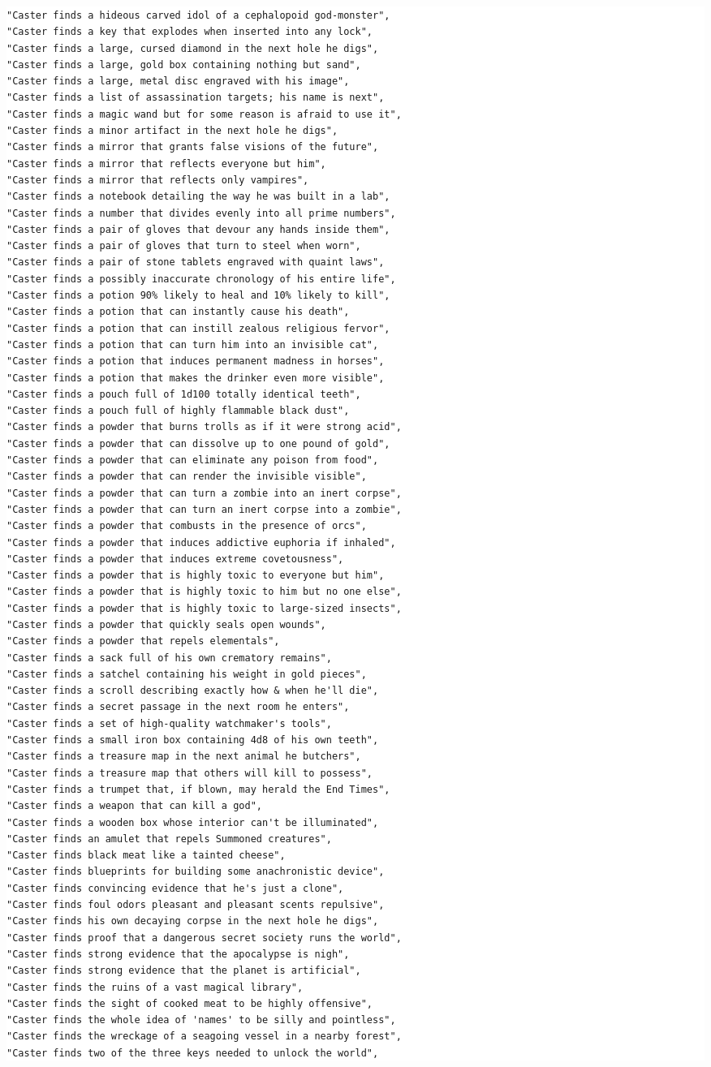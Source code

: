 	"Caster finds a hideous carved idol of a cephalopoid god-monster",
	"Caster finds a key that explodes when inserted into any lock",
	"Caster finds a large, cursed diamond in the next hole he digs",
	"Caster finds a large, gold box containing nothing but sand",
	"Caster finds a large, metal disc engraved with his image",
	"Caster finds a list of assassination targets; his name is next",
	"Caster finds a magic wand but for some reason is afraid to use it",
	"Caster finds a minor artifact in the next hole he digs",
	"Caster finds a mirror that grants false visions of the future",
	"Caster finds a mirror that reflects everyone but him",
	"Caster finds a mirror that reflects only vampires",
	"Caster finds a notebook detailing the way he was built in a lab",
	"Caster finds a number that divides evenly into all prime numbers",
	"Caster finds a pair of gloves that devour any hands inside them",
	"Caster finds a pair of gloves that turn to steel when worn",
	"Caster finds a pair of stone tablets engraved with quaint laws",
	"Caster finds a possibly inaccurate chronology of his entire life",
	"Caster finds a potion 90% likely to heal and 10% likely to kill",
	"Caster finds a potion that can instantly cause his death",
	"Caster finds a potion that can instill zealous religious fervor",
	"Caster finds a potion that can turn him into an invisible cat",
	"Caster finds a potion that induces permanent madness in horses",
	"Caster finds a potion that makes the drinker even more visible",
	"Caster finds a pouch full of 1d100 totally identical teeth",
	"Caster finds a pouch full of highly flammable black dust",
	"Caster finds a powder that burns trolls as if it were strong acid",
	"Caster finds a powder that can dissolve up to one pound of gold",
	"Caster finds a powder that can eliminate any poison from food",
	"Caster finds a powder that can render the invisible visible",
	"Caster finds a powder that can turn a zombie into an inert corpse",
	"Caster finds a powder that can turn an inert corpse into a zombie",
	"Caster finds a powder that combusts in the presence of orcs",
	"Caster finds a powder that induces addictive euphoria if inhaled",
	"Caster finds a powder that induces extreme covetousness",
	"Caster finds a powder that is highly toxic to everyone but him",
	"Caster finds a powder that is highly toxic to him but no one else",
	"Caster finds a powder that is highly toxic to large-sized insects",
	"Caster finds a powder that quickly seals open wounds",
	"Caster finds a powder that repels elementals",
	"Caster finds a sack full of his own crematory remains",
	"Caster finds a satchel containing his weight in gold pieces",
	"Caster finds a scroll describing exactly how & when he'll die",
	"Caster finds a secret passage in the next room he enters",
	"Caster finds a set of high-quality watchmaker's tools",
	"Caster finds a small iron box containing 4d8 of his own teeth",
	"Caster finds a treasure map in the next animal he butchers",
	"Caster finds a treasure map that others will kill to possess",
	"Caster finds a trumpet that, if blown, may herald the End Times",
	"Caster finds a weapon that can kill a god",
	"Caster finds a wooden box whose interior can't be illuminated",
	"Caster finds an amulet that repels Summoned creatures",
	"Caster finds black meat like a tainted cheese",
	"Caster finds blueprints for building some anachronistic device",
	"Caster finds convincing evidence that he's just a clone",
	"Caster finds foul odors pleasant and pleasant scents repulsive",
	"Caster finds his own decaying corpse in the next hole he digs",
	"Caster finds proof that a dangerous secret society runs the world",
	"Caster finds strong evidence that the apocalypse is nigh",
	"Caster finds strong evidence that the planet is artificial",
	"Caster finds the ruins of a vast magical library",
	"Caster finds the sight of cooked meat to be highly offensive",
	"Caster finds the whole idea of 'names' to be silly and pointless",
	"Caster finds the wreckage of a seagoing vessel in a nearby forest",
	"Caster finds two of the three keys needed to unlock the world",